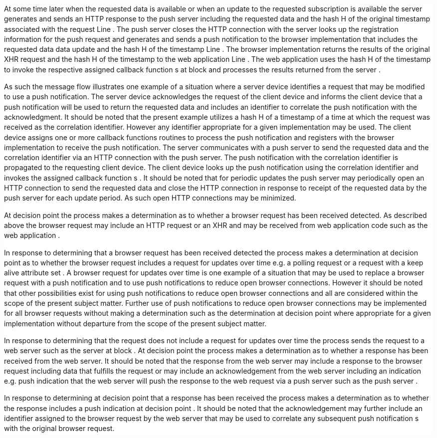 At some time later when the requested data is available or when an update to the requested subscription is available the server generates and sends an HTTP response to the push server including the requested data and the hash H of the original timestamp associated with the request Line . The push server closes the HTTP connection with the server looks up the registration information for the push request and generates and sends a push notification to the browser implementation that includes the requested data data update and the hash H of the timestamp Line . The browser implementation returns the results of the original XHR request and the hash H of the timestamp to the web application Line . The web application uses the hash H of the timestamp to invoke the respective assigned callback function s at block and processes the results returned from the server .

As such the message flow illustrates one example of a situation where a server device identifies a request that may be modified to use a push notification. The server device acknowledges the request of the client device and informs the client device that a push notification will be used to return the requested data and includes an identifier to correlate the push notification with the acknowledgment. It should be noted that the present example utilizes a hash H of a timestamp of a time at which the request was received as the correlation identifier. However any identifier appropriate for a given implementation may be used. The client device assigns one or more callback functions routines to process the push notification and registers with the browser implementation to receive the push notification. The server communicates with a push server to send the requested data and the correlation identifier via an HTTP connection with the push server. The push notification with the correlation identifier is propagated to the requesting client device. The client device looks up the push notification using the correlation identifier and invokes the assigned callback function s . It should be noted that for periodic updates the push server may periodically open an HTTP connection to send the requested data and close the HTTP connection in response to receipt of the requested data by the push server for each update period. As such open HTTP connections may be minimized.

At decision point the process makes a determination as to whether a browser request has been received detected. As described above the browser request may include an HTTP request or an XHR and may be received from web application code such as the web application .

In response to determining that a browser request has been received detected the process makes a determination at decision point as to whether the browser request includes a request for updates over time e.g. a polling request or a request with a keep alive attribute set . A browser request for updates over time is one example of a situation that may be used to replace a browser request with a push notification and to use push notifications to reduce open browser connections. However it should be noted that other possibilities exist for using push notifications to reduce open browser connections and all are considered within the scope of the present subject matter. Further use of push notifications to reduce open browser connections may be implemented for all browser requests without making a determination such as the determination at decision point where appropriate for a given implementation without departure from the scope of the present subject matter.

In response to determining that the request does not include a request for updates over time the process sends the request to a web server such as the server at block . At decision point the process makes a determination as to whether a response has been received from the web server. It should be noted that the response from the web server may include a response to the browser request including data that fulfills the request or may include an acknowledgement from the web server including an indication e.g. push indication that the web server will push the response to the web request via a push server such as the push server .

In response to determining at decision point that a response has been received the process makes a determination as to whether the response includes a push indication at decision point . It should be noted that the acknowledgement may further include an identifier assigned to the browser request by the web server that may be used to correlate any subsequent push notification s with the original browser request.
